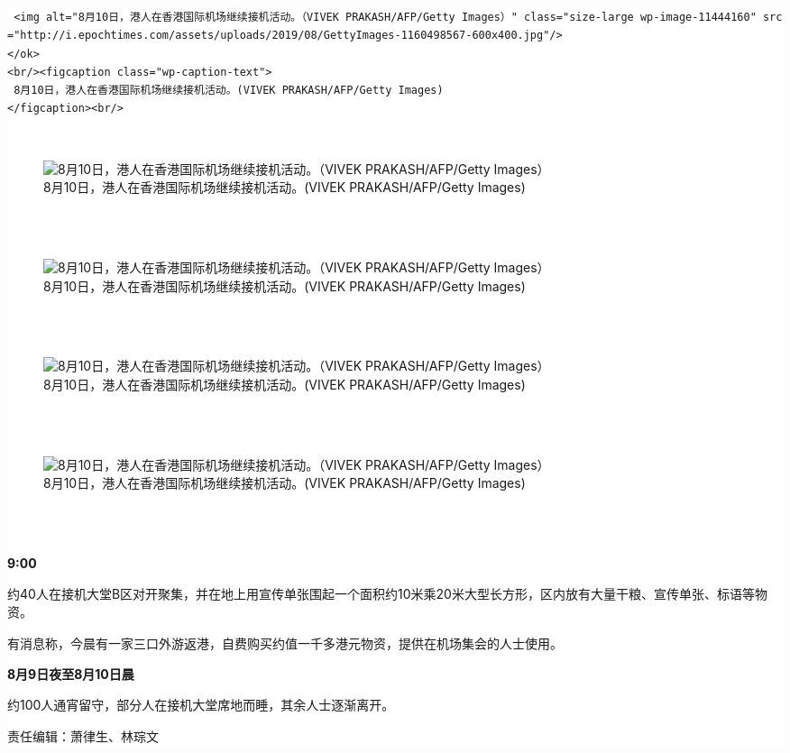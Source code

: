      <img alt="8月10日，港人在香港国际机场继续接机活动。（VIVEK PRAKASH/AFP/Getty Images）" class="size-large wp-image-11444160" src="http://i.epochtimes.com/assets/uploads/2019/08/GettyImages-1160498567-600x400.jpg"/>
    </ok>
    <br/><figcaption class="wp-caption-text">
     8月10日，港人在香港国际机场继续接机活动。(VIVEK PRAKASH/AFP/Getty Images)
    </figcaption><br/>
   </figure><br/>
   <figure class="wp-caption aligncenter" id="attachment_11444161" style="width: 600px">
    <ok href="http://i.epochtimes.com/assets/uploads/2019/08/GettyImages-1160498568.jpg">
     <img alt="8月10日，港人在香港国际机场继续接机活动。（VIVEK PRAKASH/AFP/Getty Images）" class="size-large wp-image-11444161" src="http://i.epochtimes.com/assets/uploads/2019/08/GettyImages-1160498568-600x400.jpg"/>
    </ok>
    <br/><figcaption class="wp-caption-text">
     8月10日，港人在香港国际机场继续接机活动。(VIVEK PRAKASH/AFP/Getty Images)
    </figcaption><br/>
   </figure><br/>
   <figure class="wp-caption aligncenter" id="attachment_11444164" style="width: 600px">
    <ok href="http://i.epochtimes.com/assets/uploads/2019/08/GettyImages-1160498569.jpg">
     <img alt="8月10日，港人在香港国际机场继续接机活动。（VIVEK PRAKASH/AFP/Getty Images）" class="size-large wp-image-11444164" src="http://i.epochtimes.com/assets/uploads/2019/08/GettyImages-1160498569-600x400.jpg"/>
    </ok>
    <br/><figcaption class="wp-caption-text">
     8月10日，港人在香港国际机场继续接机活动。(VIVEK PRAKASH/AFP/Getty Images)
    </figcaption><br/>
   </figure><br/>
   <figure class="wp-caption aligncenter" id="attachment_11444165" style="width: 600px">
    <ok href="http://i.epochtimes.com/assets/uploads/2019/08/GettyImages-1160498571.jpg">
     <img alt="8月10日，港人在香港国际机场继续接机活动。（VIVEK PRAKASH/AFP/Getty Images）" class="size-large wp-image-11444165" src="http://i.epochtimes.com/assets/uploads/2019/08/GettyImages-1160498571-600x400.jpg"/>
    </ok>
    <br/><figcaption class="wp-caption-text">
     8月10日，港人在香港国际机场继续接机活动。(VIVEK PRAKASH/AFP/Getty Images)
    </figcaption><br/>
   </figure><br/>
   <figure class="wp-caption aligncenter" id="attachment_11444166" style="width: 600px">
    <ok href="http://i.epochtimes.com/assets/uploads/2019/08/GettyImages-1160498572.jpg">
     <img alt="8月10日，港人在香港国际机场继续接机活动。（VIVEK PRAKASH/AFP/Getty Images）" class="size-large wp-image-11444166" src="http://i.epochtimes.com/assets/uploads/2019/08/GettyImages-1160498572-600x400.jpg"/>
    </ok>
    <br/><figcaption class="wp-caption-text">
     8月10日，港人在香港国际机场继续接机活动。(VIVEK PRAKASH/AFP/Getty Images)
    </figcaption><br/>
   </figure><br/>
   <p>
    <strong>
     9:00
    </strong>
   </p>
   <p>
    约40人在接机大堂B区对开聚集，并在地上用宣传单张围起一个面积约10米乘20米大型长方形，区内放有大量干粮、宣传单张、标语等物资。
   </p>
   <p>
    有消息称，今晨有一家三口外游返港，自费购买约值一千多港元物资，提供在机场集会的人士使用。
   </p>
   <p>
    <strong>
     8月9日夜至8月10日晨
    </strong>
   </p>
   <p>
    约100人通宵留守，部分人在接机大堂席地而睡，其余人士逐渐离开。
   </p>
   <p>
    责任编辑：萧律生、林琮文
   </p>
  </div>